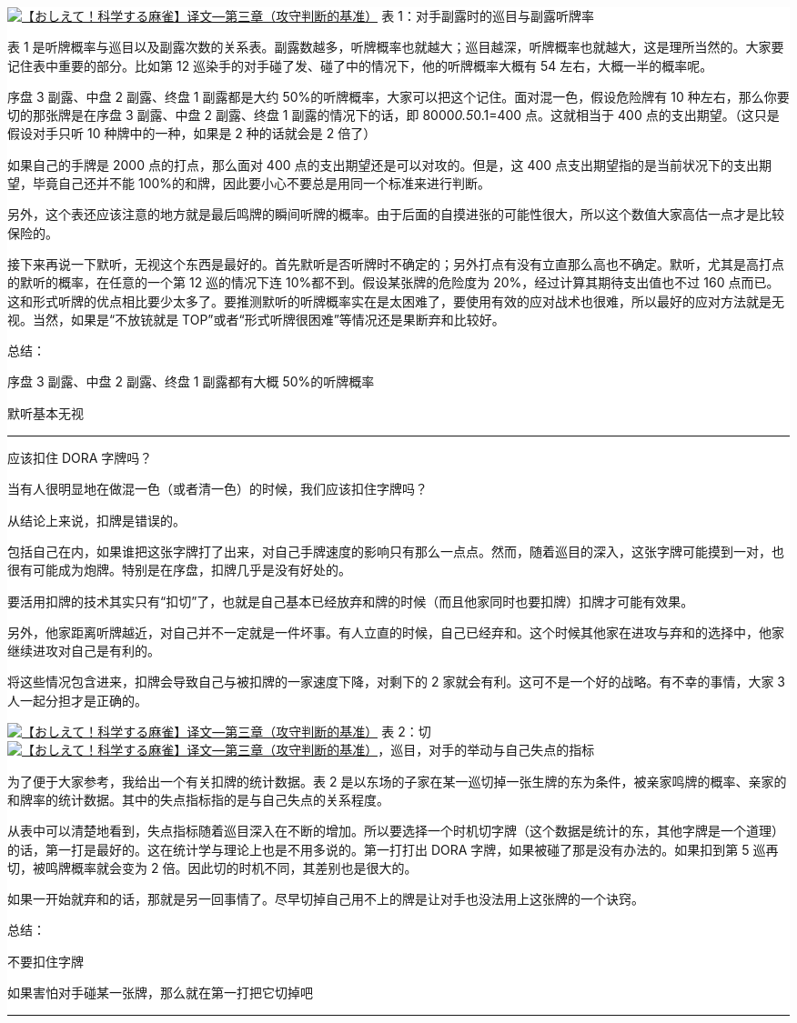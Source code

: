 [![【おしえて！科学する麻雀】译文—第三章（攻守判断的基准）](http://s2.sinaimg.cn/mw690/7f78b76fxd3ec6a8dfb81&690)](http://photo.blog.sina.com.cn/showpic.html#blogid=7f78b76f010167wg&url=http://s2.sinaimg.cn/orignal/7f78b76fxd3ec6a8dfb81)
表 1：对手副露时的巡目与副露听牌率

表 1 是听牌概率与巡目以及副露次数的关系表。副露数越多，听牌概率也就越大；巡目越深，听牌概率也就越大，这是理所当然的。大家要记住表中重要的部分。比如第 12 巡染手的对手碰了发、碰了中的情况下，他的听牌概率大概有 54 左右，大概一半的概率呢。

序盘 3 副露、中盘 2 副露、终盘 1 副露都是大约 50%的听牌概率，大家可以把这个记住。面对混一色，假设危险牌有 10 种左右，那么你要切的那张牌是在序盘 3 副露、中盘 2 副露、终盘 1 副露的情况下的话，即 8000*0.5*0.1=400 点。这就相当于 400 点的支出期望。（这只是假设对手只听 10 种牌中的一种，如果是 2 种的话就会是 2 倍了）

如果自己的手牌是 2000 点的打点，那么面对 400 点的支出期望还是可以对攻的。但是，这 400 点支出期望指的是当前状况下的支出期望，毕竟自己还并不能 100%的和牌，因此要小心不要总是用同一个标准来进行判断。

另外，这个表还应该注意的地方就是最后鸣牌的瞬间听牌的概率。由于后面的自摸进张的可能性很大，所以这个数值大家高估一点才是比较保险的。

接下来再说一下默听，无视这个东西是最好的。首先默听是否听牌时不确定的；另外打点有没有立直那么高也不确定。默听，尤其是高打点的默听的概率，在任意的一个第 12 巡的情况下连 10%都不到。假设某张牌的危险度为 20%，经过计算其期待支出值也不过 160 点而已。这和形式听牌的优点相比要少太多了。要推测默听的听牌概率实在是太困难了，要使用有效的应对战术也很难，所以最好的应对方法就是无视。当然，如果是“不放铳就是 TOP”或者“形式听牌很困难”等情况还是果断弃和比较好。

总结：

序盘 3 副露、中盘 2 副露、终盘 1 副露都有大概 50%的听牌概率

默听基本无视

---

应该扣住 DORA 字牌吗？

当有人很明显地在做混一色（或者清一色）的时候，我们应该扣住字牌吗？

从结论上来说，扣牌是错误的。

包括自己在内，如果谁把这张字牌打了出来，对自己手牌速度的影响只有那么一点点。然而，随着巡目的深入，这张字牌可能摸到一对，也很有可能成为炮牌。特别是在序盘，扣牌几乎是没有好处的。

要活用扣牌的技术其实只有“扣切”了，也就是自己基本已经放弃和牌的时候（而且他家同时也要扣牌）扣牌才可能有效果。

另外，他家距离听牌越近，对自己并不一定就是一件坏事。有人立直的时候，自己已经弃和。这个时候其他家在进攻与弃和的选择中，他家继续进攻对自己是有利的。

将这些情况包含进来，扣牌会导致自己与被扣牌的一家速度下降，对剩下的 2 家就会有利。这可不是一个好的战略。有不幸的事情，大家 3 人一起分担才是正确的。

[![【おしえて！科学する麻雀】译文—第三章（攻守判断的基准）](http://s9.sinaimg.cn/mw690/7f78b76fxd3ec780aa4c8&690)](http://photo.blog.sina.com.cn/showpic.html#blogid=7f78b76f010167wg&url=http://s9.sinaimg.cn/orignal/7f78b76fxd3ec780aa4c8)
表 2：切[![【おしえて！科学する麻雀】译文—第三章（攻守判断的基准）](http://s5.sinaimg.cn/mw690/7f78b76fxd3ec7b28df94&690)](http://photo.blog.sina.com.cn/showpic.html#blogid=7f78b76f010167wg&url=http://s5.sinaimg.cn/orignal/7f78b76fxd3ec7b28df94)，巡目，对手的举动与自己失点的指标

为了便于大家参考，我给出一个有关扣牌的统计数据。表 2 是以东场的子家在某一巡切掉一张生牌的东为条件，被亲家鸣牌的概率、亲家的和牌率的统计数据。其中的失点指标指的是与自己失点的关系程度。

从表中可以清楚地看到，失点指标随着巡目深入在不断的增加。所以要选择一个时机切字牌（这个数据是统计的东，其他字牌是一个道理）的话，第一打是最好的。这在统计学与理论上也是不用多说的。第一打打出 DORA 字牌，如果被碰了那是没有办法的。如果扣到第 5 巡再切，被鸣牌概率就会变为 2 倍。因此切的时机不同，其差别也是很大的。

如果一开始就弃和的话，那就是另一回事情了。尽早切掉自己用不上的牌是让对手也没法用上这张牌的一个诀窍。

总结：

不要扣住字牌

如果害怕对手碰某一张牌，那么就在第一打把它切掉吧

---
